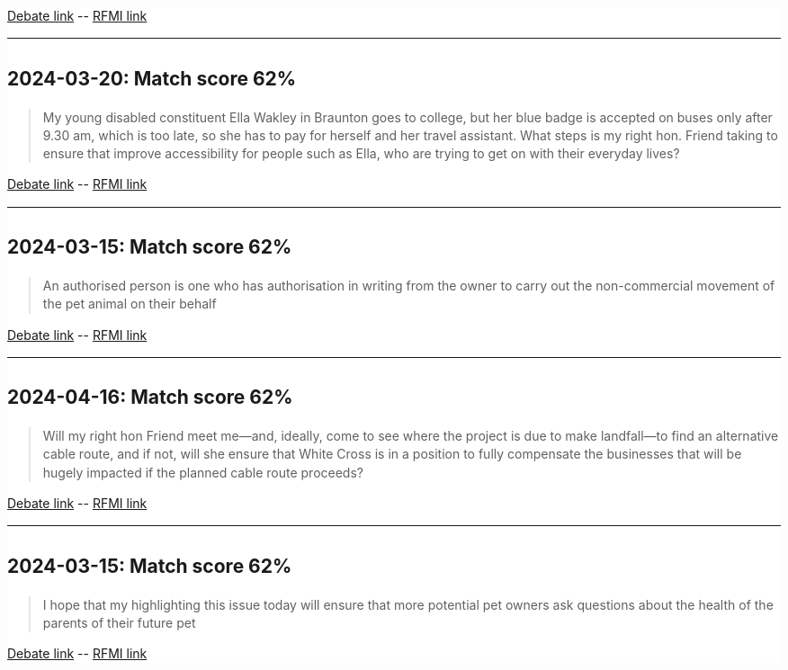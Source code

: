 [Debate link](https://www.theyworkforyou.com/debates/?id=2023-09-11c.662.4)  --  [RFMI link](https://www.theyworkforyou.com/mp/25880/register)


---



## 2024-03-20: Match score 62%

>My young disabled constituent Ella Wakley in Braunton goes to college, but her blue badge is accepted on buses only after 9.30 am, which is too late, so she has to pay for herself and her travel assistant. What steps is my right hon. Friend taking to ensure that improve accessibility for people such as Ella, who are trying to get on with their everyday lives?

[Debate link](https://www.theyworkforyou.com/debates/?id=2024-03-20c.922.3)  --  [RFMI link](https://www.theyworkforyou.com/mp/25880/register)


---



## 2024-03-15: Match score 62%

>An authorised person is one who has authorisation in writing from the owner to carry out the non-commercial movement of the pet animal on their behalf

[Debate link](https://www.theyworkforyou.com/debates/?id=2024-03-15a.550.3)  --  [RFMI link](https://www.theyworkforyou.com/mp/25880/register)


---



## 2024-04-16: Match score 62%

>Will my right hon Friend meet me—and, ideally, come to see where the project is due to make landfall—to find an alternative cable route, and if not, will she ensure that White Cross is in a position to fully compensate the businesses that will be hugely impacted if the planned cable route proceeds?

[Debate link](https://www.theyworkforyou.com/debates/?id=2024-04-16e.145.9)  --  [RFMI link](https://www.theyworkforyou.com/mp/25880/register)


---



## 2024-03-15: Match score 62%

>I hope that my highlighting this issue today will ensure that more potential pet owners ask questions about the health of the parents of their future pet

[Debate link](https://www.theyworkforyou.com/debates/?id=2024-03-15a.550.3)  --  [RFMI link](https://www.theyworkforyou.com/mp/25880/register)
